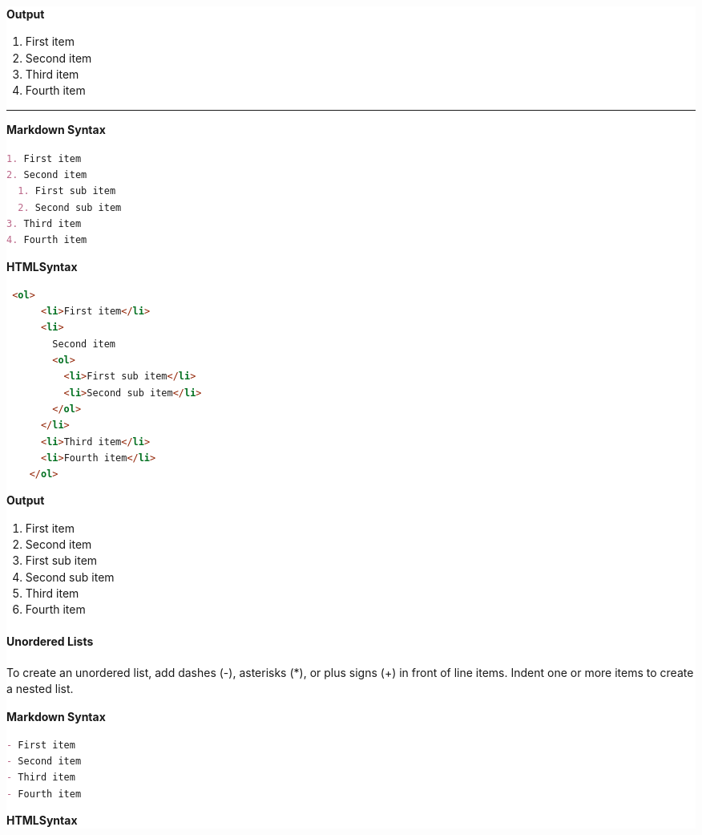 **Output** 

1. First item
2. Second item
3. Third item
4. Fourth item
---
**Markdown Syntax** 

```markdown
1. First item
2. Second item
  1. First sub item
  2. Second sub item
3. Third item
4. Fourth item
```          
**HTMLSyntax** 

```html
 <ol>
      <li>First item</li>
      <li>
        Second item
        <ol>
          <li>First sub item</li>
          <li>Second sub item</li>
        </ol>
      </li>
      <li>Third item</li>
      <li>Fourth item</li>
    </ol>
```

**Output** 

1. First item
2. Second item
  1. First sub item
  2. Second sub item
3. Third item
4. Fourth item


#### Unordered Lists
To create an unordered list, add dashes (-), asterisks (*), or plus signs (+) in front of line items. Indent one or more items to create a nested list.

**Markdown Syntax** 

```markdown
- First item
- Second item
- Third item
- Fourth item
```          
**HTMLSyntax** 
